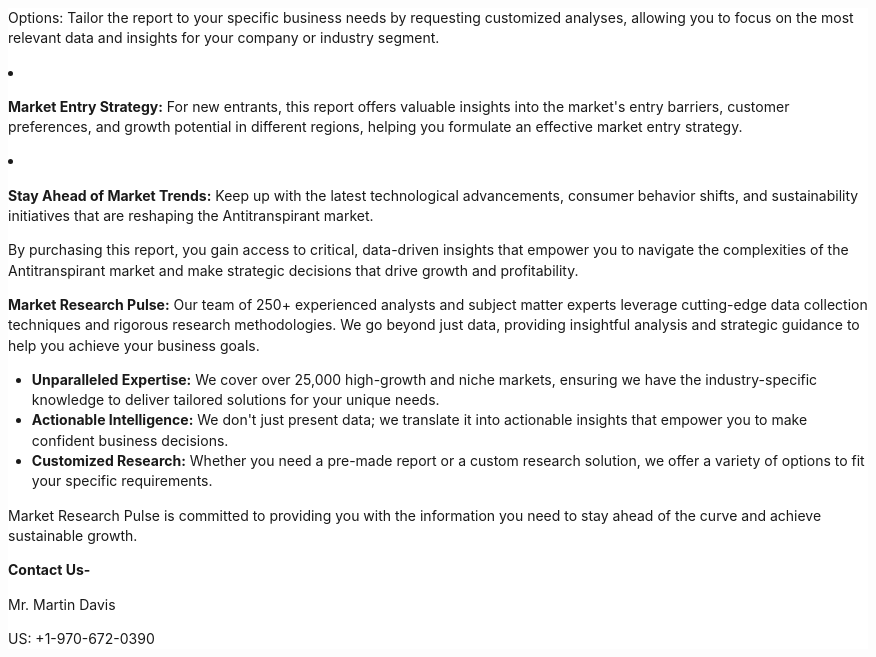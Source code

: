 Options:</strong> Tailor the report to your specific business needs by requesting customized analyses, allowing you to focus on the most relevant data and insights for your company or industry segment.</p></li><li><p><strong>Market Entry Strategy:</strong> For new entrants, this report offers valuable insights into the market's entry barriers, customer preferences, and growth potential in different regions, helping you formulate an effective market entry strategy.</p></li><li><p><strong>Stay Ahead of Market Trends:</strong> Keep up with the latest technological advancements, consumer behavior shifts, and sustainability initiatives that are reshaping the Antitranspirant market.</p></li></ol><p>By purchasing this report, you gain access to critical, data-driven insights that empower you to navigate the complexities of the Antitranspirant market and make strategic decisions that drive growth and profitability.</p><p><strong>Market Research Pulse:</strong>&nbsp;Our team of 250+ experienced analysts and subject matter experts leverage cutting-edge data collection techniques and rigorous research methodologies. We go beyond just data, providing insightful analysis and strategic guidance to help you achieve your business goals.</p><ul><li><strong>Unparalleled Expertise:</strong>&nbsp;We cover over 25,000 high-growth and niche markets, ensuring we have the industry-specific knowledge to deliver tailored solutions for your unique needs.</li><li><strong>Actionable Intelligence:</strong>&nbsp;We don't just present data; we translate it into actionable insights that empower you to make confident business decisions.</li><li><strong>Customized Research:</strong>&nbsp;Whether you need a pre-made report or a custom research solution, we offer a variety of options to fit your specific requirements.</li></ul><p>Market Research Pulse is committed to providing you with the information you need to stay ahead of the curve and achieve sustainable growth.</p><p><strong>Contact Us-</strong></p><p>Mr. Martin Davis</p><p>US: +1-970-672-0390</p>
